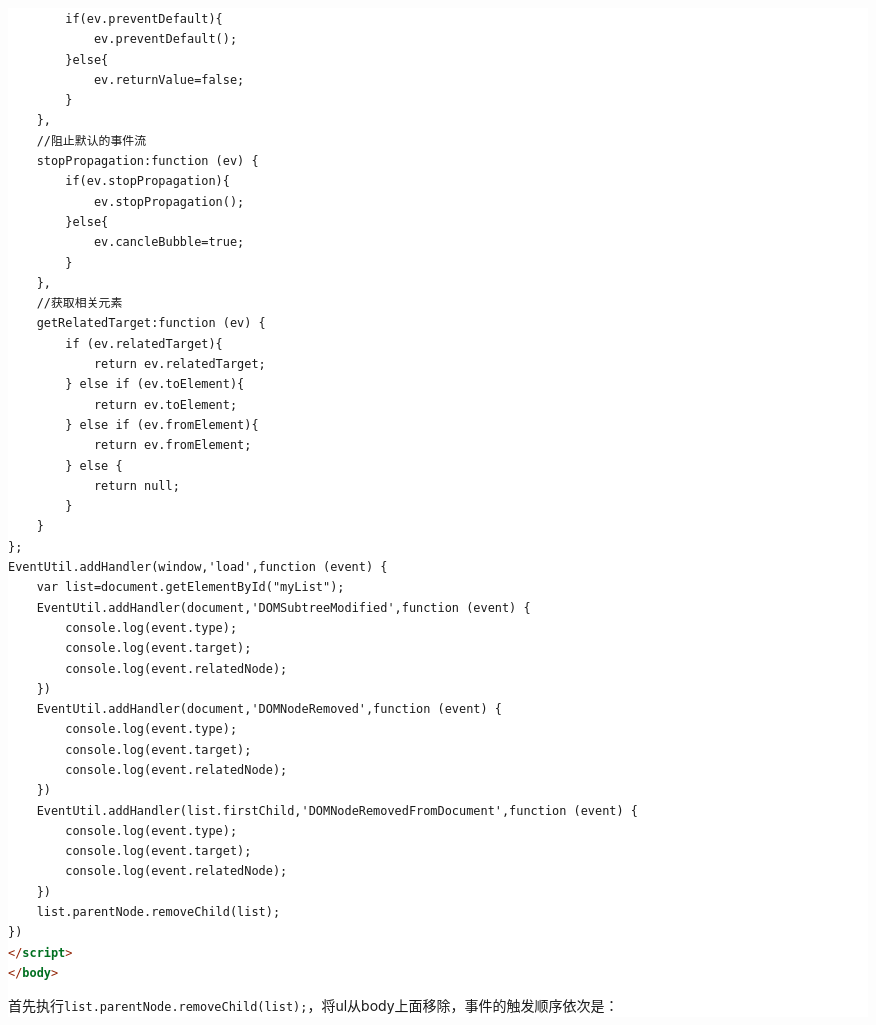 ```html
        if(ev.preventDefault){
            ev.preventDefault();
        }else{
            ev.returnValue=false;
        }
    },
    //阻止默认的事件流
    stopPropagation:function (ev) {
        if(ev.stopPropagation){
            ev.stopPropagation();
        }else{
            ev.cancleBubble=true;
        }
    },
    //获取相关元素
    getRelatedTarget:function (ev) {
        if (ev.relatedTarget){
            return ev.relatedTarget;
        } else if (ev.toElement){
            return ev.toElement;
        } else if (ev.fromElement){
            return ev.fromElement;
        } else {
            return null;
        }
    }
};
EventUtil.addHandler(window,'load',function (event) {
    var list=document.getElementById("myList");
    EventUtil.addHandler(document,'DOMSubtreeModified',function (event) {
        console.log(event.type);
        console.log(event.target);
        console.log(event.relatedNode);
    })
    EventUtil.addHandler(document,'DOMNodeRemoved',function (event) {
        console.log(event.type);
        console.log(event.target);
        console.log(event.relatedNode);
    })
    EventUtil.addHandler(list.firstChild,'DOMNodeRemovedFromDocument',function (event) {
        console.log(event.type);
        console.log(event.target);
        console.log(event.relatedNode);
    })
    list.parentNode.removeChild(list);
})
</script>
</body>
```

首先执行`list.parentNode.removeChild(list);`，将ul从body上面移除，事件的触发顺序依次是：
